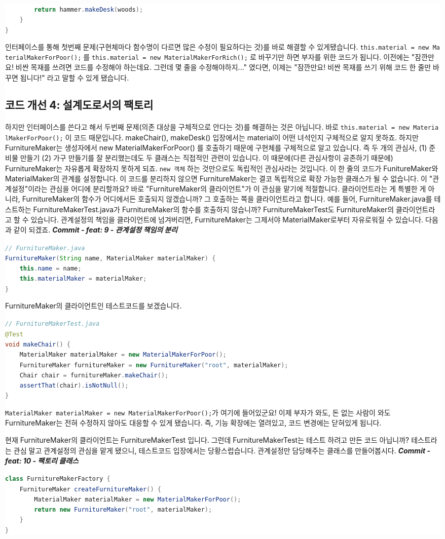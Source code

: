 ```java
        return hammer.makeDesk(woods);
    }
}
```

인터페이스를 통해 첫번째 문제(구현체마다 함수명이 다르면 많은 수정이 필요하다는 것)를 바로 해결할 수 있게됐습니다. `this.material = new MaterialMakerForPoor();` 를 `this.material = new MaterialMakerForRich();` 로 바꾸기만 하면 부자를 위한 코드가 됩니다. 이전에는 "잠깐만요! 비싼 목재를 쓰려면 코드를 수정해야 하는데요. 그런데 몇 줄을 수정해야하지..." 였다면, 이제는 "잠깐만요! 비싼 목재를 쓰기 위해 코드 한 줄만 바꾸면 됩니다!" 라고 말할 수 있게 됐습니다. 

## 코드 개선 4: 설계도로서의 팩토리

하지만 인터페이스를 쓴다고 해서 두번째 문제(의존 대상을 구체적으로 안다는 것)를 해결하는 것은 아닙니다. 바로 `this.material = new MaterialMakerForPoor();` 이 코드 때문입니다. makeChair(), makeDesk() 입장에서는 material이 어떤 녀석인지 구체적으로 알지 못하죠. 하지만 FurnitureMaker는 생성자에서 new MaterialMakerForPoor() 를 호출하기 때문에 구현체를 구체적으로 알고 있습니다. 즉 두 개의 관심사, (1) 준비물 만들기 (2) 가구 만들기를 잘 분리했는데도 두 클래스는 직접적인 관련이 있습니다. 이 때문에(다른 관심사항이 공존하기 때문에) FurnitureMaker는 자유롭게 확장하지 못하게 되죠. `new 객체` 하는 것만으로도 독립적인 관심사라는 것입니다. 이 한 줄의 코드가 FunitureMaker와 MaterialMaker의 관계를 설정합니다. 이 코드를 분리하지 않으면 FurnitureMaker는 결코 독립적으로 확장 가능한 클래스가 될 수 없습니다. 이 "관계설정"이라는 관심을 어디에 분리할까요? 바로 "FurnitureMaker의 클라이언트"가 이 관심을 맡기에 적절합니다. 클라이언트라는 게 특별한 게 아니라, FurnitureMaker의 함수가 어디에서든 호출되지 않겠습니까? 그 호출하는 쪽을 클라이언트라고 합니다. 예를 들어, FurnitureMaker.java를 테스트하는 FurnitureMakerTest.java가 FurnitureMaker의 함수를 호출하지 않습니까? FurnitureMakerTest도 FurnitureMaker의 클라이언트라고 할 수 있습니다. 관계설정의 책임을 클라이언트에 넘겨버리면, FurnitureMaker는 그제서야 MaterialMaker로부터 자유로워질 수 있습니다. 다음과 같이 되겠죠. ***Commit - feat: 9 - 관계설정 책임의 분리***

```java
// FurnitureMaker.java
FurnitureMaker(String name, MaterialMaker materialMaker) {
    this.name = name;
    this.materialMaker = materialMaker;
}
```

FurnitureMaker의 클라이언트인 테스트코드를 보겠습니다.

```java
// FurnitureMakerTest.java
@Test
void makeChair() {
    MaterialMaker materialMaker = new MaterialMakerForPoor();
    FurnitureMaker furnitureMaker = new FurnitureMaker("root", materialMaker);
    Chair chair = furnitureMaker.makeChair();
    assertThat(chair).isNotNull();
}
```

`MaterialMaker materialMaker = new MaterialMakerForPoor();`가 여기에 들어있군요! 이제 부자가 와도, 돈 없는 사람이 와도 FurnitureMaker는 전혀 수정하지 않아도 대응할 수 있게 됐습니다. 즉, 기능 확장에는 열려있고, 코드 변경에는 닫혀있게 됩니다.

현재 FurnitureMaker의 클라이언트는 FurnitureMakerTest 입니다. 그런데 FurnitureMakerTest는 테스트 하려고 만든 코드 아닙니까? 테스트라는 관심 말고 관계설정의 관심을 맡게 됐으니, 테스트코드 입장에서는 당황스럽습니다. 관계설정만 담당해주는 클래스를 만들어봅시다. ***Commit - feat: 10 - 팩토리 클래스***

```java
class FurnitureMakerFactory {
    FurnitureMaker createFurnitureMaker() {
        MaterialMaker materialMaker = new MaterialMakerForPoor();
        return new FurnitureMaker("root", materialMaker);
    }
}
```
